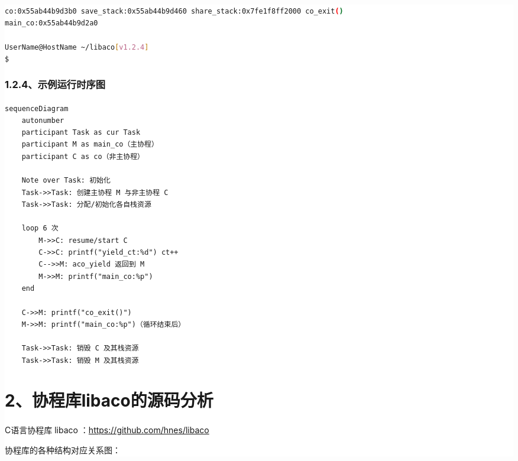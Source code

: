 ```bash
co:0x55ab44b9d3b0 save_stack:0x55ab44b9d460 share_stack:0x7fe1f8ff2000 co_exit()
main_co:0x55ab44b9d2a0

UserName@HostName ~/libaco[v1.2.4]
$
```



### 1.2.4、示例运行时序图

```mermaid
sequenceDiagram
    autonumber
    participant Task as cur Task
    participant M as main_co（主协程）
    participant C as co（非主协程）

    Note over Task: 初始化
    Task->>Task: 创建主协程 M 与非主协程 C
    Task->>Task: 分配/初始化各自栈资源

    loop 6 次
        M->>C: resume/start C
        C->>C: printf("yield_ct:%d") ct++
        C-->>M: aco_yield 返回到 M
        M->>M: printf("main_co:%p")
    end

    C->>M: printf("co_exit()")
    M->>M: printf("main_co:%p")（循环结束后）

    Task->>Task: 销毁 C 及其栈资源
    Task->>Task: 销毁 M 及其栈资源
```



# 2、协程库libaco的源码分析

C语言协程库 libaco ：https://github.com/hnes/libaco

协程库的各种结构对应关系图：
